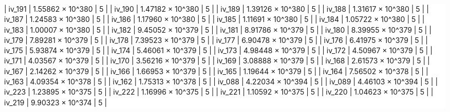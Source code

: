 | iv_191 | 1.55862 × 10^380 | 5 |
| iv_190 | 1.47182 × 10^380 | 5 |
| iv_189 | 1.39126 × 10^380 | 5 |
| iv_188 | 1.31617 × 10^380 | 5 |
| iv_187 | 1.24583 × 10^380 | 5 |
| iv_186 | 1.17960 × 10^380 | 5 |
| iv_185 | 1.11691 × 10^380 | 5 |
| iv_184 | 1.05722 × 10^380 | 5 |
| iv_183 | 1.00007 × 10^380 | 5 |
| iv_182 | 9.45052 × 10^379 | 5 |
| iv_181 | 8.91786 × 10^379 | 5 |
| iv_180 | 8.39955 × 10^379 | 5 |
| iv_179 | 7.89281 × 10^379 | 5 |
| iv_178 | 7.39523 × 10^379 | 5 |
| iv_177 | 6.90478 × 10^379 | 5 |
| iv_176 | 6.41975 × 10^379 | 5 |
| iv_175 | 5.93874 × 10^379 | 5 |
| iv_174 | 5.46061 × 10^379 | 5 |
| iv_173 | 4.98448 × 10^379 | 5 |
| iv_172 | 4.50967 × 10^379 | 5 |
| iv_171 | 4.03567 × 10^379 | 5 |
| iv_170 | 3.56216 × 10^379 | 5 |
| iv_169 | 3.08888 × 10^379 | 5 |
| iv_168 | 2.61573 × 10^379 | 5 |
| iv_167 | 2.14262 × 10^379 | 5 |
| iv_166 | 1.66953 × 10^379 | 5 |
| iv_165 | 1.19644 × 10^379 | 5 |
| iv_164 | 7.56502 × 10^378 | 5 |
| iv_163 | 4.09354 × 10^378 | 5 |
| iv_162 | 1.75313 × 10^378 | 5 |
| iv_088 | 4.22034 × 10^394 | 5 |
| iv_089 | 4.46103 × 10^394 | 5 |
| iv_223 | 1.23895 × 10^375 | 5 |
| iv_222 | 1.16996 × 10^375 | 5 |
| iv_221 | 1.10592 × 10^375 | 5 |
| iv_220 | 1.04623 × 10^375 | 5 |
| iv_219 | 9.90323 × 10^374 | 5 |